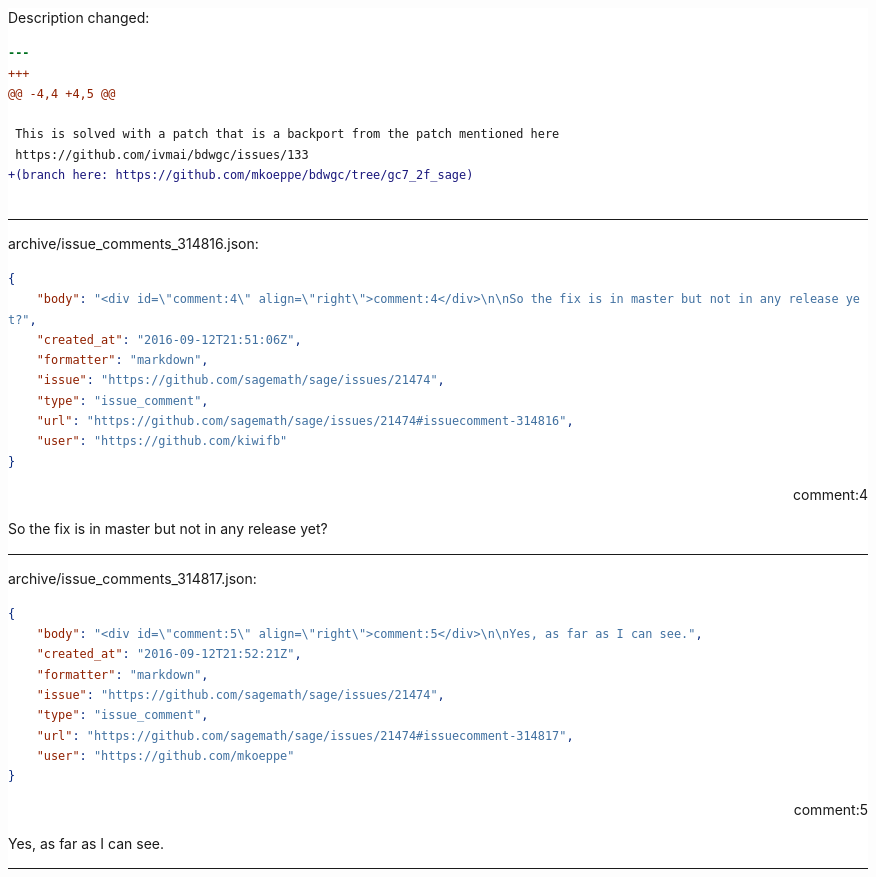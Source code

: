 Description changed:
``````diff
--- 
+++ 
@@ -4,4 +4,5 @@
 
 This is solved with a patch that is a backport from the patch mentioned here
 https://github.com/ivmai/bdwgc/issues/133
+(branch here: https://github.com/mkoeppe/bdwgc/tree/gc7_2f_sage)
 
``````




---

archive/issue_comments_314816.json:
```json
{
    "body": "<div id=\"comment:4\" align=\"right\">comment:4</div>\n\nSo the fix is in master but not in any release yet?",
    "created_at": "2016-09-12T21:51:06Z",
    "formatter": "markdown",
    "issue": "https://github.com/sagemath/sage/issues/21474",
    "type": "issue_comment",
    "url": "https://github.com/sagemath/sage/issues/21474#issuecomment-314816",
    "user": "https://github.com/kiwifb"
}
```

<div id="comment:4" align="right">comment:4</div>

So the fix is in master but not in any release yet?



---

archive/issue_comments_314817.json:
```json
{
    "body": "<div id=\"comment:5\" align=\"right\">comment:5</div>\n\nYes, as far as I can see.",
    "created_at": "2016-09-12T21:52:21Z",
    "formatter": "markdown",
    "issue": "https://github.com/sagemath/sage/issues/21474",
    "type": "issue_comment",
    "url": "https://github.com/sagemath/sage/issues/21474#issuecomment-314817",
    "user": "https://github.com/mkoeppe"
}
```

<div id="comment:5" align="right">comment:5</div>

Yes, as far as I can see.



---
